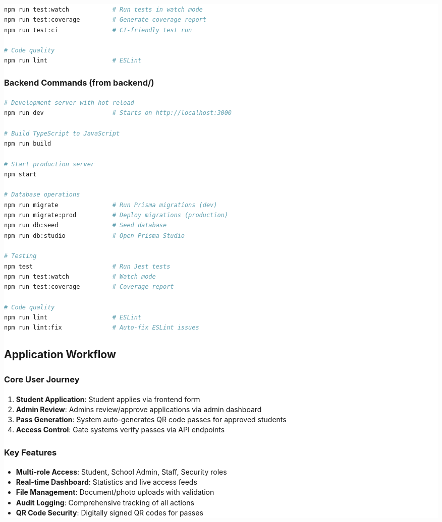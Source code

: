 ```bash
npm run test:watch            # Run tests in watch mode
npm run test:coverage         # Generate coverage report
npm run test:ci               # CI-friendly test run

# Code quality
npm run lint                  # ESLint
```

### Backend Commands (from backend/)
```bash
# Development server with hot reload
npm run dev                   # Starts on http://localhost:3000

# Build TypeScript to JavaScript
npm run build

# Start production server
npm start

# Database operations
npm run migrate               # Run Prisma migrations (dev)
npm run migrate:prod          # Deploy migrations (production)
npm run db:seed               # Seed database
npm run db:studio             # Open Prisma Studio

# Testing
npm test                      # Run Jest tests
npm run test:watch            # Watch mode
npm run test:coverage         # Coverage report

# Code quality
npm run lint                  # ESLint
npm run lint:fix              # Auto-fix ESLint issues
```

## Application Workflow

### Core User Journey
1. **Student Application**: Student applies via frontend form
2. **Admin Review**: Admins review/approve applications via admin dashboard
3. **Pass Generation**: System auto-generates QR code passes for approved students
4. **Access Control**: Gate systems verify passes via API endpoints

### Key Features
- **Multi-role Access**: Student, School Admin, Staff, Security roles
- **Real-time Dashboard**: Statistics and live access feeds
- **File Management**: Document/photo uploads with validation
- **Audit Logging**: Comprehensive tracking of all actions
- **QR Code Security**: Digitally signed QR codes for passes
